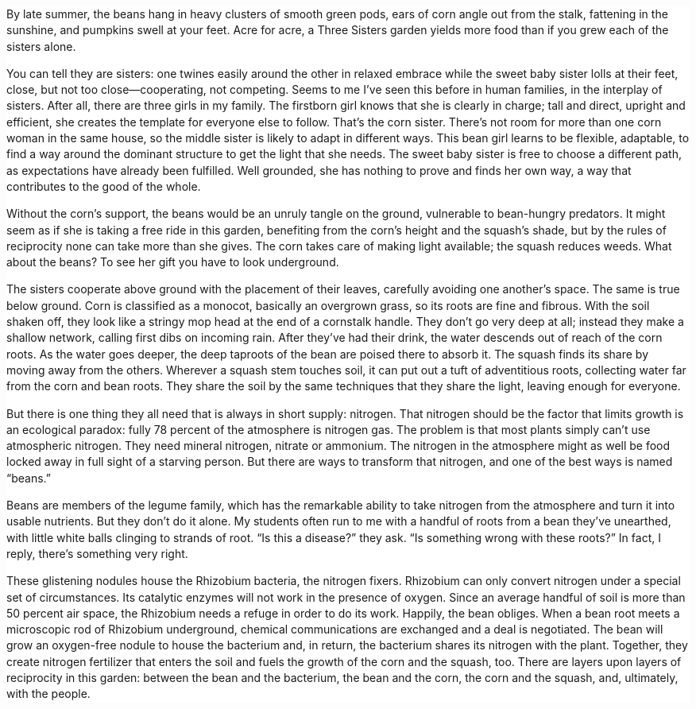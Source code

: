 By late summer, the beans hang in heavy clusters of smooth green pods, ears of corn angle out from the stalk, fattening in the sunshine, and pumpkins swell at your feet. Acre for acre, a Three Sisters garden yields more food than if you grew each of the sisters alone.

You can tell they are sisters: one twines easily around the other in relaxed embrace while the sweet baby sister lolls at their feet, close, but not too close—cooperating, not competing. Seems to me I’ve seen this before in human families, in the interplay of sisters. After all, there are three girls in my family. The firstborn girl knows that she is clearly in charge; tall and direct, upright and efficient, she creates the template for everyone else to follow. That’s the corn sister. There’s not room for more than one corn woman in the same house, so the middle sister is likely to adapt in different ways. This bean girl learns to be flexible, adaptable, to find a way around the dominant structure to get the light that she needs. The sweet baby sister is free to choose a different path, as expectations have already been fulfilled. Well grounded, she has nothing to prove and finds her own way, a way that contributes to the good of the whole.

Without the corn’s support, the beans would be an unruly tangle on the ground, vulnerable to bean-hungry predators. It might seem as if she is taking a free ride in this garden, benefiting from the corn’s height and the squash’s shade, but by the rules of reciprocity none can take more than she gives. The corn takes care of making light available; the squash reduces weeds. What about the beans? To see her gift you have to look underground.

The sisters cooperate above ground with the placement of their leaves, carefully avoiding one another’s space. The same is true below ground. Corn is classified as a monocot, basically an overgrown grass, so its roots are fine and fibrous. With the soil shaken off, they look like a stringy mop head at the end of a cornstalk handle. They don’t go very deep at all; instead they make a shallow network, calling first dibs on incoming rain. After they’ve had their drink, the water descends out of reach of the corn roots. As the water goes deeper, the deep taproots of the bean are poised there to absorb it. The squash finds its share by moving away from the others. Wherever a squash stem touches soil, it can put out a tuft of adventitious roots, collecting water far from the corn and bean roots. They share the soil by the same techniques that they share the light, leaving enough for everyone.

But there is one thing they all need that is always in short supply: nitrogen. That nitrogen should be the factor that limits growth is an ecological paradox: fully 78 percent of the atmosphere is nitrogen gas. The problem is that most plants simply can’t use atmospheric nitrogen. They need mineral nitrogen, nitrate or ammonium. The nitrogen in the atmosphere might as well be food locked away in full sight of a starving person. But there are ways to transform that nitrogen, and one of the best ways is named “beans.”

Beans are members of the legume family, which has the remarkable ability to take nitrogen from the atmosphere and turn it into usable nutrients. But they don’t do it alone. My students often run to me with a handful of roots from a bean they’ve unearthed, with little white balls clinging to strands of root. “Is this a disease?” they ask. “Is something wrong with these roots?” In fact, I reply, there’s something very right.

These glistening nodules house the Rhizobium bacteria, the nitrogen fixers. Rhizobium can only convert nitrogen under a special set of circumstances. Its catalytic enzymes will not work in the presence of oxygen. Since an average handful of soil is more than 50 percent air space, the Rhizobium needs a refuge in order to do its work. Happily, the bean obliges. When a bean root meets a microscopic rod of Rhizobium underground, chemical communications are exchanged and a deal is negotiated. The bean will grow an oxygen-free nodule to house the bacterium and, in return, the bacterium shares its nitrogen with the plant. Together, they create nitrogen fertilizer that enters the soil and fuels the growth of the corn and the squash, too. There are layers upon layers of reciprocity in this garden: between the bean and the bacterium, the bean and the corn, the corn and the squash, and, ultimately, with the people.
